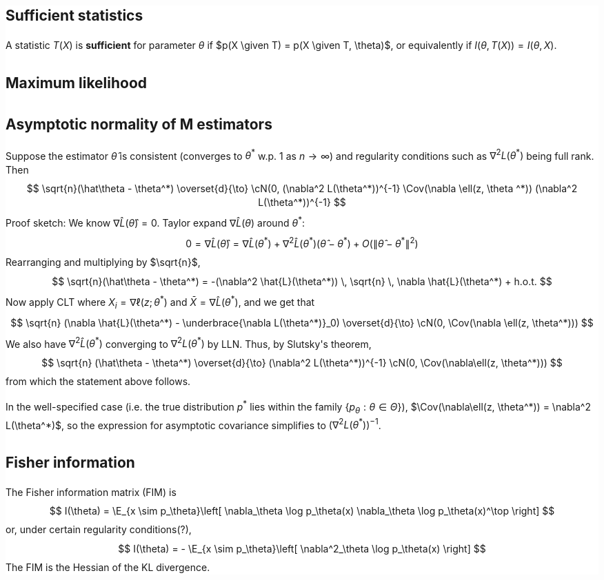 ## Sufficient statistics

A statistic $T(X)$ is **sufficient** for parameter $\theta$ if $p(X \given T) = p(X \given T, \theta)$, or equivalently if $I(\theta, T(X)) = I(\theta, X)$.

## Maximum likelihood

## Asymptotic normality of M estimators

Suppose the estimator $\hat\theta$ is consistent (converges to $\theta^*$ w.p. 1 as $n \to \infty$) and regularity conditions such as $\nabla^2 L(\theta^*)$ being full rank. Then
$$
\sqrt{n}(\hat\theta - \theta^*) \overset{d}{\to} \cN(0, (\nabla^2 L(\theta^*))^{-1} \Cov(\nabla \ell(z, \theta ^*)) (\nabla^2 L(\theta^*))^{-1}
$$
Proof sketch: We know $\nabla \hat{L}(\hat\theta) = 0$. Taylor expand $\nabla\hat{L}(\theta)$ around $\theta^*$:
$$
0 = \nabla \hat{L}(\hat{\theta}) = \nabla \hat{L}(\theta^*) + \nabla^2 \hat{L}(\theta^*)(\hat\theta - \theta^*) + O(\|\hat\theta - \theta^*\|^2)
$$
Rearranging and multiplying by $\sqrt{n}$,
$$
\sqrt{n}(\hat\theta - \theta^*) = -(\nabla^2 \hat{L}(\theta^*)) \, \sqrt{n} \, \nabla \hat{L}(\theta^*) + h.o.t.
$$
Now apply CLT where $X_i = \nabla \ell(z; \theta^*)$ and $\bar{X} = \nabla \hat{L}(\theta^*)$, and we get that
$$
\sqrt{n} (\nabla \hat{L}(\theta^*) - \underbrace{\nabla L(\theta^*)}_0) \overset{d}{\to} \cN(0, \Cov(\nabla \ell(z, \theta^*)))
$$
We also have $\nabla^2 \hat{L}(\theta^*)$ converging to $\nabla^2 L(\theta^*)$ by LLN. Thus, by Slutsky's theorem,
$$
\sqrt{n} (\hat\theta - \theta^*) \overset{d}{\to} (\nabla^2 L(\theta^*))^{-1} \cN(0, \Cov(\nabla\ell(z, \theta^*)))
$$
from which the statement above follows.

In the well-specified case (i.e. the true distribution $p^*$ lies within the family $\{p_\theta : \theta \in \Theta\}$), $\Cov(\nabla\ell(z, \theta^*)) = \nabla^2 L(\theta^*)$, so the expression for asymptotic covariance simplifies to $(\nabla^2 L(\theta^*))^{-1}$.

## Fisher information

The Fisher information matrix (FIM) is
$$
I(\theta) = \E_{x \sim p_\theta}\left[ \nabla_\theta \log p_\theta(x) \nabla_\theta \log p_\theta(x)^\top \right]
$$
or, under certain regularity conditions(?),
$$
I(\theta) = - \E_{x \sim p_\theta}\left[ \nabla^2_\theta \log p_\theta(x) \right]
$$
The FIM is the Hessian of the KL divergence.
